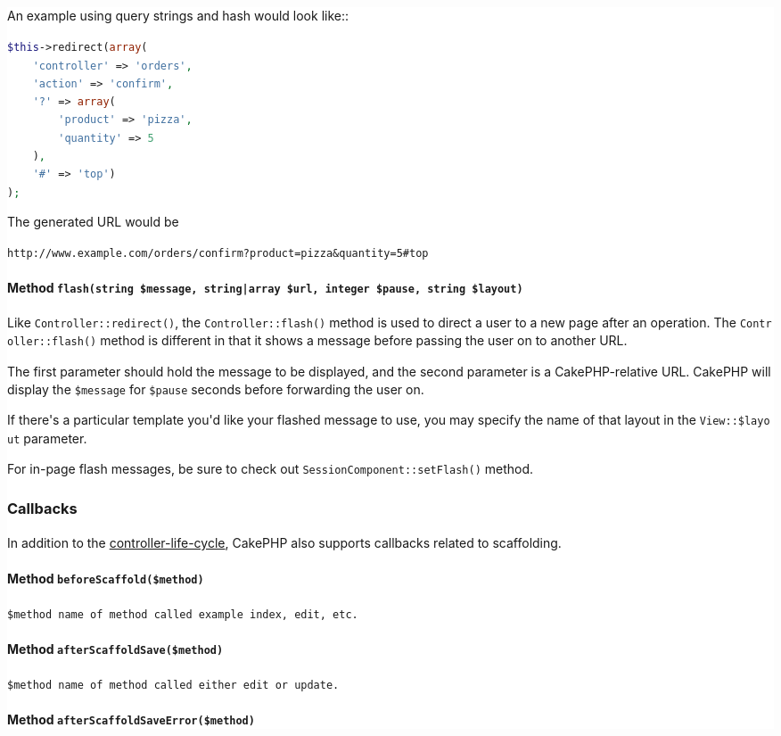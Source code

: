 An example using query strings and hash would look like::

```php
$this->redirect(array(
    'controller' => 'orders',
    'action' => 'confirm',
    '?' => array(
        'product' => 'pizza',
        'quantity' => 5
    ),
    '#' => 'top')
);

```

The generated URL would be

```
http://www.example.com/orders/confirm?product=pizza&quantity=5#top

```

#### Method `flash(string $message, string|array $url, integer $pause, string $layout)`

Like `Controller::redirect()`, the `Controller::flash()`
method is used to direct a user to a new page after an operation. The
`Controller::flash()` method is different in that it shows a
message before passing the user on to another URL.

The first parameter should hold the message to be displayed, and
the second parameter is a CakePHP-relative URL. CakePHP will
display the `$message` for `$pause` seconds before forwarding
the user on.

If there's a particular template you'd like your flashed message to
use, you may specify the name of that layout in the `View::$layout`
parameter.

For in-page flash messages, be sure to check out
`SessionComponent::setFlash()` method.

### Callbacks

In addition to the [controller-life-cycle](controllers.md#controller-life-cycle),
CakePHP also supports callbacks related to scaffolding.

#### Method `beforeScaffold($method)`

    $method name of method called example index, edit, etc.

#### Method `afterScaffoldSave($method)`

    $method name of method called either edit or update.

#### Method `afterScaffoldSaveError($method)`
